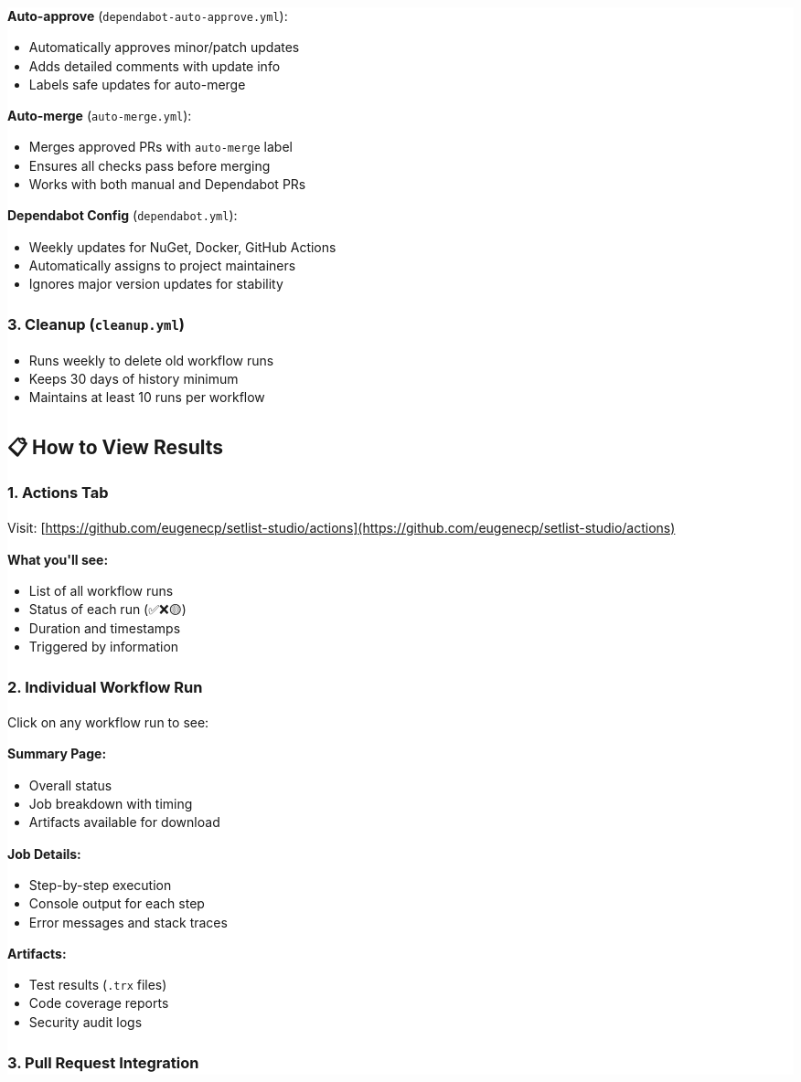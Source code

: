 **Auto-approve** (`dependabot-auto-approve.yml`):
- Automatically approves minor/patch updates
- Adds detailed comments with update info
- Labels safe updates for auto-merge

**Auto-merge** (`auto-merge.yml`):
- Merges approved PRs with `auto-merge` label
- Ensures all checks pass before merging
- Works with both manual and Dependabot PRs

**Dependabot Config** (`dependabot.yml`):
- Weekly updates for NuGet, Docker, GitHub Actions
- Automatically assigns to project maintainers
- Ignores major version updates for stability

### 3. Cleanup (`cleanup.yml`)

- Runs weekly to delete old workflow runs
- Keeps 30 days of history minimum
- Maintains at least 10 runs per workflow

## 📋 How to View Results

### 1. Actions Tab

Visit: [https://github.com/eugenecp/setlist-studio/actions](https://github.com/eugenecp/setlist-studio/actions)

**What you'll see:**
- List of all workflow runs
- Status of each run (✅❌🟡)
- Duration and timestamps
- Triggered by information

### 2. Individual Workflow Run

Click on any workflow run to see:

**Summary Page:**
- Overall status
- Job breakdown with timing
- Artifacts available for download

**Job Details:**
- Step-by-step execution
- Console output for each step
- Error messages and stack traces

**Artifacts:**
- Test results (`.trx` files)
- Code coverage reports
- Security audit logs

### 3. Pull Request Integration
